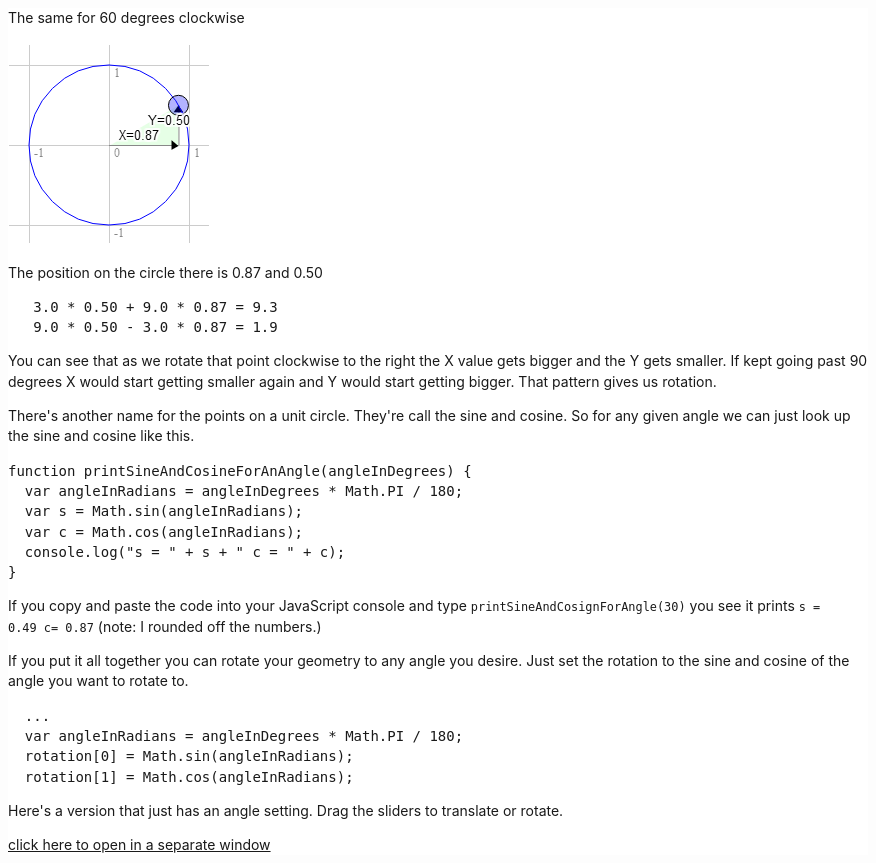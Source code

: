 The same for 60 degrees clockwise

<img src="../webgl/resources/rotate-60.png" class="webgl_center" />

The position on the circle there is 0.87 and 0.50

<pre class="webgl_center">
   3.0 * 0.50 + 9.0 * 0.87 = 9.3
   9.0 * 0.50 - 3.0 * 0.87 = 1.9
</pre>

You can see that as we rotate that point clockwise to the right the X value gets bigger and the Y gets smaller. If kept going past 90 degrees X would start getting smaller again and Y would start getting bigger. That pattern gives us rotation.

There's another name for the points on a unit circle. They're call the sine and cosine. So for any given angle we can just look up the sine and cosine like this.

<pre class="prettyprint">
function printSineAndCosineForAnAngle(angleInDegrees) {
  var angleInRadians = angleInDegrees * Math.PI / 180;
  var s = Math.sin(angleInRadians);
  var c = Math.cos(angleInRadians);
  console.log("s = " + s + " c = " + c);
}
</pre>

If you copy and paste the code into your JavaScript console and type <code>printSineAndCosignForAngle(30)</code> you see it prints <code>s = 0.49 c= 0.87</code> (note: I rounded off the numbers.)

If you put it all together you can rotate your geometry to any angle you desire. Just set the rotation to the sine and cosine of the angle you want to rotate to.

<pre class="prettyprint">
  ...
  var angleInRadians = angleInDegrees * Math.PI / 180;
  rotation[0] = Math.sin(angleInRadians);
  rotation[1] = Math.cos(angleInRadians);
</pre>

Here's a version that just has an angle setting. Drag the sliders to translate or rotate.

<iframe class="webgl_example" src="../webgl/webgl-2d-geometry-rotation-angle.html" width="400" height="300"></iframe>
<a class="webgl_center" href="../webgl/webgl-2d-geometry-rotation-angle.html" target="_blank">click here to open in a separate window</a>
